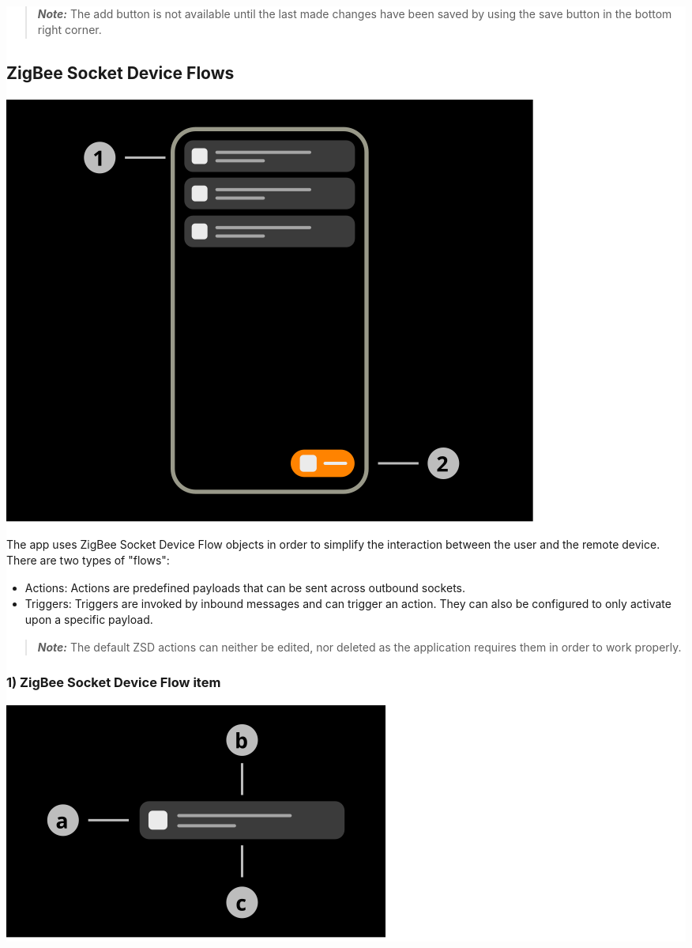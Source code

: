 > **_Note:_** The add button is not available until the last made changes have been saved by using the save button in the bottom right corner.

## ZigBee Socket Device Flows

![ZigBee Socket Device Flows Page Scheme](../images/app_zigbee_flows.svg)

The app uses ZigBee Socket Device Flow objects in order to simplify the interaction between the user and the remote device. There are two types of "flows":

- Actions: Actions are predefined payloads that can be sent across outbound sockets.
- Triggers: Triggers are invoked by inbound messages and can trigger an action. They can also be configured to only activate upon a specific payload.

> **_Note:_** The default ZSD actions can neither be edited, nor deleted as the application requires them in order to work properly.

### 1) ZigBee Socket Device Flow item

![Zigbee Socket Device Flow item](../images/app_zigbee_flow_item.svg)
